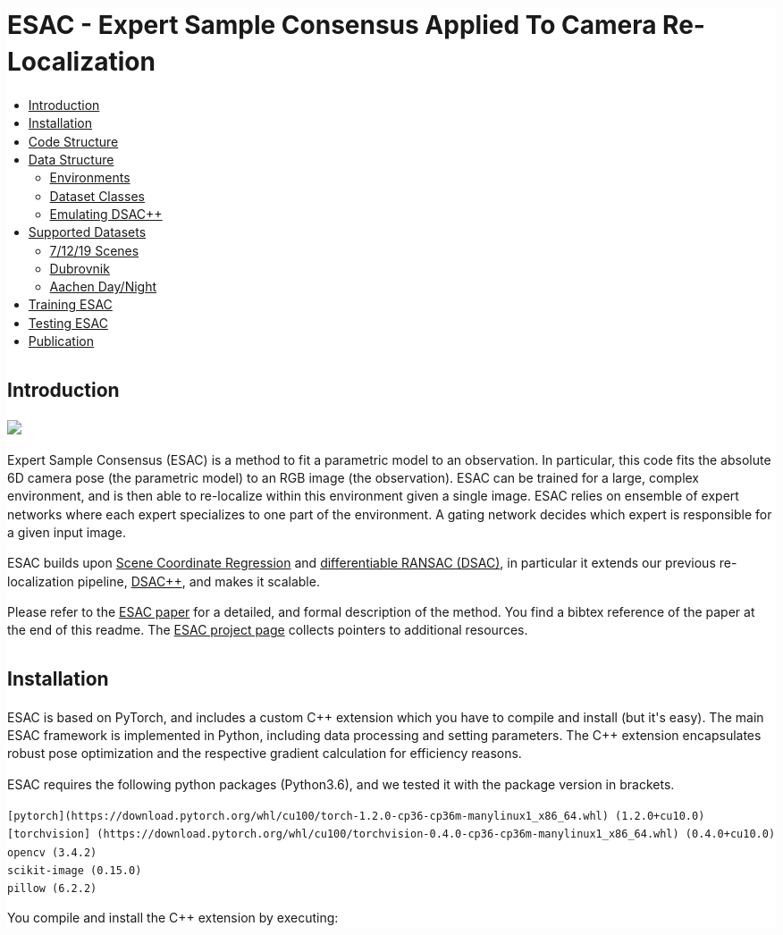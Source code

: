 # ESAC - Expert Sample Consensus Applied To Camera Re-Localization

- [Introduction](#introduction)
- [Installation](#installation)
- [Code Structure](#code-structure)
- [Data Structure](#data-structure)
    - [Environments](#environments)
    - [Dataset Classes](#dataset-classes)
    - [Emulating DSAC++](#emulating-dsac)
- [Supported Datasets](#supported-datasets)
    - [7/12/19 Scenes](#71219-scenes)
    - [Dubrovnik](#dubrovnik)
    - [Aachen Day/Night](#aachen-daynight)
- [Training ESAC](#training-esac)
- [Testing ESAC](#testing-esac)
- [Publication](#publication)

## Introduction

![](esac_intro.png)

Expert Sample Consensus (ESAC) is a method to fit a parametric model to an observation.
In particular, this code fits the absolute 6D camera pose (the parametric model) to an RGB image (the observation).
ESAC can be trained for a large, complex environment, and is then able to re-localize within this environment given a single image.
ESAC relies on ensemble of expert networks where each expert specializes to one part of the environment. 
A gating network decides which expert is responsible for a given input image.

ESAC builds upon [Scene Coordinate Regression](https://ieeexplore.ieee.org/document/6619221) and [differentiable RANSAC (DSAC)](https://arxiv.org/abs/1611.05705), in particular it extends our previous re-localization pipeline, [DSAC++](https://github.com/vislearn/LessMore), and makes it scalable.

Please refer to the [ESAC paper](https://arxiv.org/abs/1908.02484) for a detailed, and formal description of the method. You find a bibtex reference of the paper at the end of this readme.
The [ESAC project page](https://hci.iwr.uni-heidelberg.de/vislearn/research/scene-understanding/pose-estimation/#ICCV19) collects pointers to additional resources.

## Installation

ESAC is based on PyTorch, and includes a custom C++ extension which you have to compile and install (but it's easy). The main ESAC framework is implemented in Python, including data processing and setting parameters. The C++ extension encapsulates robust pose optimization and the respective gradient calculation for efficiency reasons.

ESAC requires the following python packages (Python3.6), and we tested it with the package version in brackets.
```
[pytorch](https://download.pytorch.org/whl/cu100/torch-1.2.0-cp36-cp36m-manylinux1_x86_64.whl) (1.2.0+cu10.0)
[torchvision] (https://download.pytorch.org/whl/cu100/torchvision-0.4.0-cp36-cp36m-manylinux1_x86_64.whl) (0.4.0+cu10.0)
opencv (3.4.2)
scikit-image (0.15.0)
pillow (6.2.2)
```
You compile and install the C++ extension by executing:
